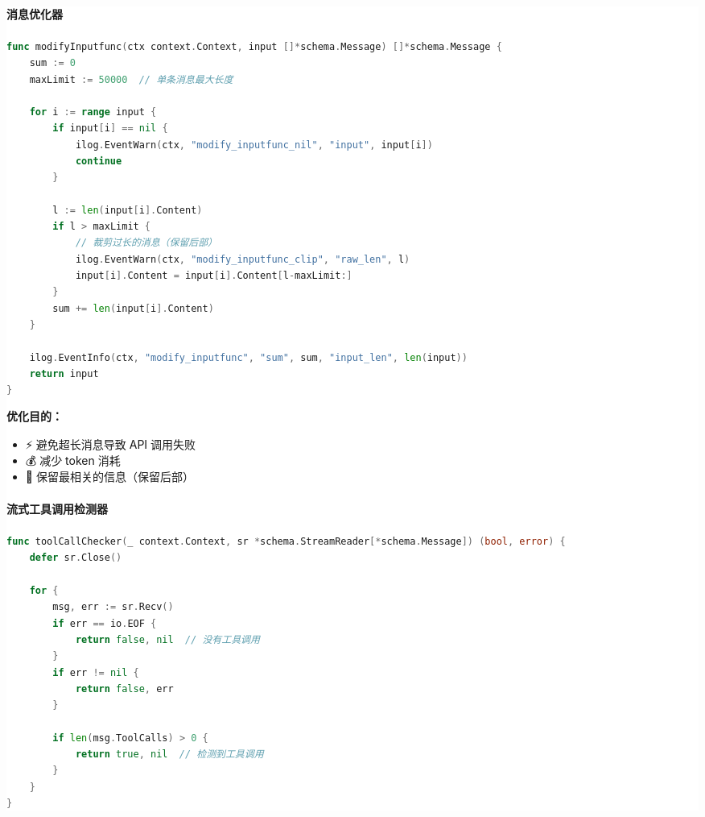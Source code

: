 
#### 消息优化器

```go
func modifyInputfunc(ctx context.Context, input []*schema.Message) []*schema.Message {
    sum := 0
    maxLimit := 50000  // 单条消息最大长度
    
    for i := range input {
        if input[i] == nil {
            ilog.EventWarn(ctx, "modify_inputfunc_nil", "input", input[i])
            continue
        }
        
        l := len(input[i].Content)
        if l > maxLimit {
            // 裁剪过长的消息（保留后部）
            ilog.EventWarn(ctx, "modify_inputfunc_clip", "raw_len", l)
            input[i].Content = input[i].Content[l-maxLimit:]
        }
        sum += len(input[i].Content)
    }
    
    ilog.EventInfo(ctx, "modify_inputfunc", "sum", sum, "input_len", len(input))
    return input
}
```

**优化目的：**
- ⚡ 避免超长消息导致 API 调用失败
- 💰 减少 token 消耗
- 🎯 保留最相关的信息（保留后部）

#### 流式工具调用检测器

```go
func toolCallChecker(_ context.Context, sr *schema.StreamReader[*schema.Message]) (bool, error) {
    defer sr.Close()
    
    for {
        msg, err := sr.Recv()
        if err == io.EOF {
            return false, nil  // 没有工具调用
        }
        if err != nil {
            return false, err
        }
        
        if len(msg.ToolCalls) > 0 {
            return true, nil  // 检测到工具调用
        }
    }
}
```
